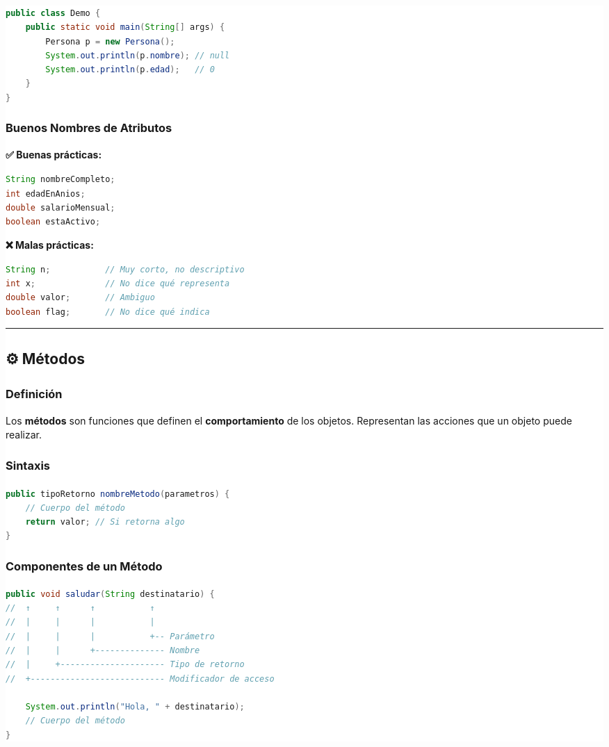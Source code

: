 ```java
public class Demo {
    public static void main(String[] args) {
        Persona p = new Persona();
        System.out.println(p.nombre); // null
        System.out.println(p.edad);   // 0
    }
}
```

### Buenos Nombres de Atributos

**✅ Buenas prácticas:**
```java
String nombreCompleto;
int edadEnAnios;
double salarioMensual;
boolean estaActivo;
```

**❌ Malas prácticas:**
```java
String n;           // Muy corto, no descriptivo
int x;              // No dice qué representa
double valor;       // Ambiguo
boolean flag;       // No dice qué indica
```

---

## ⚙️ Métodos

### Definición

Los **métodos** son funciones que definen el **comportamiento** de los objetos. Representan las acciones que un objeto puede realizar.

### Sintaxis

```java
public tipoRetorno nombreMetodo(parametros) {
    // Cuerpo del método
    return valor; // Si retorna algo
}
```

### Componentes de un Método

```java
public void saludar(String destinatario) {
//  ↑     ↑      ↑           ↑
//  |     |      |           |
//  |     |      |           +-- Parámetro
//  |     |      +-------------- Nombre
//  |     +--------------------- Tipo de retorno
//  +--------------------------- Modificador de acceso
    
    System.out.println("Hola, " + destinatario);
    // Cuerpo del método
}
```
